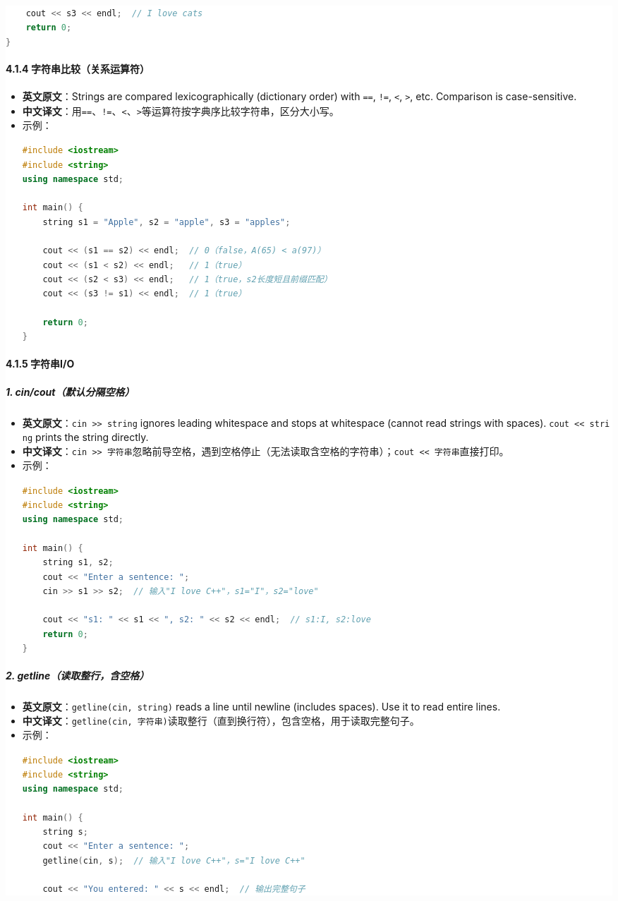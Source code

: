   ```cpp
      cout << s3 << endl;  // I love cats
      return 0;
  }
  ```

#### 4.1.4 字符串比较（关系运算符）
- **英文原文**：Strings are compared lexicographically (dictionary order) with `==`, `!=`, `<`, `>`, etc. Comparison is case-sensitive.  
- **中文译文**：用`==`、`!=`、`<`、`>`等运算符按字典序比较字符串，区分大小写。  
- 示例：
  ```cpp
  #include <iostream>
  #include <string>
  using namespace std;

  int main() {
      string s1 = "Apple", s2 = "apple", s3 = "apples";

      cout << (s1 == s2) << endl;  // 0（false，A(65) < a(97)）
      cout << (s1 < s2) << endl;   // 1（true）
      cout << (s2 < s3) << endl;   // 1（true，s2长度短且前缀匹配）
      cout << (s3 != s1) << endl;  // 1（true）

      return 0;
  }
  ```

#### 4.1.5 字符串I/O
##### 1. cin/cout（默认分隔空格）
- **英文原文**：`cin >> string` ignores leading whitespace and stops at whitespace (cannot read strings with spaces). `cout << string` prints the string directly.  
- **中文译文**：`cin >> 字符串`忽略前导空格，遇到空格停止（无法读取含空格的字符串）；`cout << 字符串`直接打印。  
- 示例：
  ```cpp
  #include <iostream>
  #include <string>
  using namespace std;

  int main() {
      string s1, s2;
      cout << "Enter a sentence: ";
      cin >> s1 >> s2;  // 输入"I love C++"，s1="I"，s2="love"

      cout << "s1: " << s1 << ", s2: " << s2 << endl;  // s1:I, s2:love
      return 0;
  }
  ```

##### 2. getline（读取整行，含空格）
- **英文原文**：`getline(cin, string)` reads a line until newline (includes spaces). Use it to read entire lines.  
- **中文译文**：`getline(cin, 字符串)`读取整行（直到换行符），包含空格，用于读取完整句子。  
- 示例：
  ```cpp
  #include <iostream>
  #include <string>
  using namespace std;

  int main() {
      string s;
      cout << "Enter a sentence: ";
      getline(cin, s);  // 输入"I love C++"，s="I love C++"

      cout << "You entered: " << s << endl;  // 输出完整句子
  ```